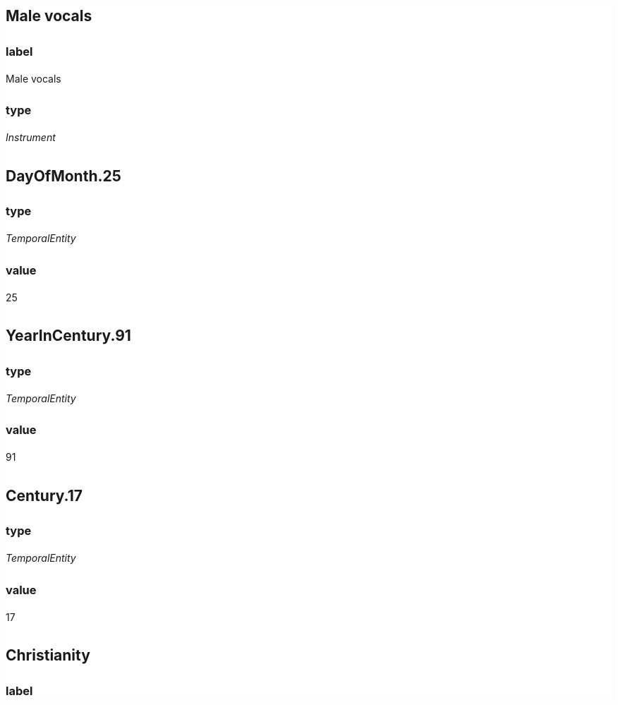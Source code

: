 ## Male vocals

### label


Male vocals

### type


*Instrument*

## DayOfMonth.25

### type


*TemporalEntity*

### value


25

## YearInCentury.91

### type


*TemporalEntity*

### value


91

## Century.17

### type


*TemporalEntity*

### value


17

## Christianity

### label

